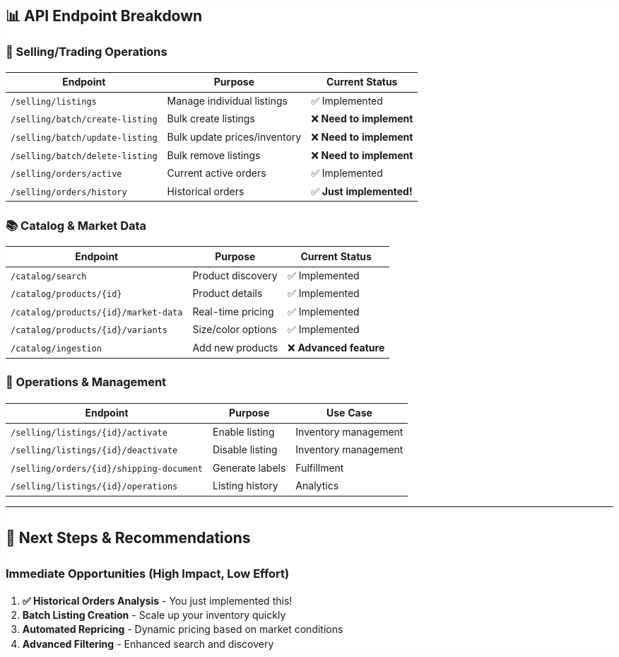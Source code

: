 
## 📊 **API Endpoint Breakdown**

### **🎯 Selling/Trading Operations**
| Endpoint | Purpose | Current Status |
|----------|---------|----------------|
| `/selling/listings` | Manage individual listings | ✅ Implemented |
| `/selling/batch/create-listing` | Bulk create listings | ❌ **Need to implement** |
| `/selling/batch/update-listing` | Bulk update prices/inventory | ❌ **Need to implement** |
| `/selling/batch/delete-listing` | Bulk remove listings | ❌ **Need to implement** |
| `/selling/orders/active` | Current active orders | ✅ Implemented |
| `/selling/orders/history` | Historical orders | ✅ **Just implemented!** |

### **📚 Catalog & Market Data**
| Endpoint | Purpose | Current Status |
|----------|---------|----------------|
| `/catalog/search` | Product discovery | ✅ Implemented |
| `/catalog/products/{id}` | Product details | ✅ Implemented |
| `/catalog/products/{id}/market-data` | Real-time pricing | ✅ Implemented |
| `/catalog/products/{id}/variants` | Size/color options | ✅ Implemented |
| `/catalog/ingestion` | Add new products | ❌ **Advanced feature** |

### **🔧 Operations & Management**
| Endpoint | Purpose | Use Case |
|----------|---------|-----------|
| `/selling/listings/{id}/activate` | Enable listing | Inventory management |
| `/selling/listings/{id}/deactivate` | Disable listing | Inventory management |
| `/selling/orders/{id}/shipping-document` | Generate labels | Fulfillment |
| `/selling/listings/{id}/operations` | Listing history | Analytics |

---

## 🎯 **Next Steps & Recommendations**

### **Immediate Opportunities (High Impact, Low Effort)**
1. **✅ Historical Orders Analysis** - You just implemented this!
2. **Batch Listing Creation** - Scale up your inventory quickly
3. **Automated Repricing** - Dynamic pricing based on market conditions
4. **Advanced Filtering** - Enhanced search and discovery
